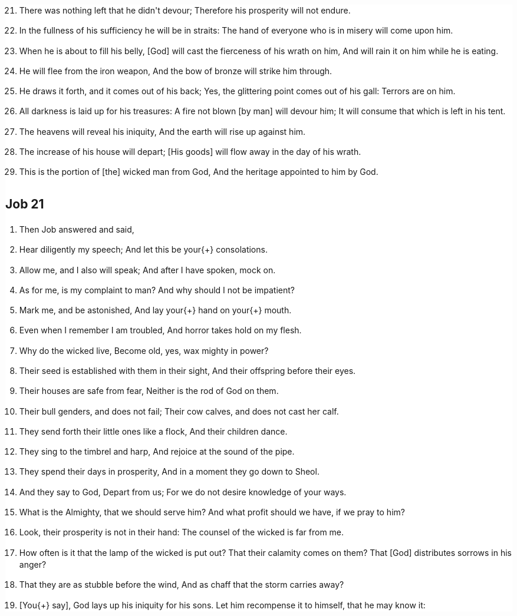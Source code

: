 21. There was nothing left that he didn't devour; Therefore his prosperity will not endure.

22. In the fullness of his sufficiency he will be in straits: The hand of everyone who is in misery will come upon him.

23. When he is about to fill his belly, [God] will cast the fierceness of his wrath on him, And will rain it on him while he is eating.

24. He will flee from the iron weapon, And the bow of bronze will strike him through.

25. He draws it forth, and it comes out of his back; Yes, the glittering point comes out of his gall: Terrors are on him.

26. All darkness is laid up for his treasures: A fire not blown [by man] will devour him; It will consume that which is left in his tent.

27. The heavens will reveal his iniquity, And the earth will rise up against him.

28. The increase of his house will depart; [His goods] will flow away in the day of his wrath.

29. This is the portion of [the] wicked man from God, And the heritage appointed to him by God.

## Job 21

1. Then Job answered and said,

2. Hear diligently my speech; And let this be your{+} consolations.

3. Allow me, and I also will speak; And after I have spoken, mock on.

4. As for me, is my complaint to man? And why should I not be impatient?

5. Mark me, and be astonished, And lay your{+} hand on your{+} mouth.

6. Even when I remember I am troubled, And horror takes hold on my flesh.

7. Why do the wicked live, Become old, yes, wax mighty in power?

8. Their seed is established with them in their sight, And their offspring before their eyes.

9. Their houses are safe from fear, Neither is the rod of God on them.

10. Their bull genders, and does not fail; Their cow calves, and does not cast her calf.

11. They send forth their little ones like a flock, And their children dance.

12. They sing to the timbrel and harp, And rejoice at the sound of the pipe.

13. They spend their days in prosperity, And in a moment they go down to Sheol.

14. And they say to God, Depart from us; For we do not desire knowledge of your ways.

15. What is the Almighty, that we should serve him? And what profit should we have, if we pray to him?

16. Look, their prosperity is not in their hand: The counsel of the wicked is far from me.

17. How often is it that the lamp of the wicked is put out? That their calamity comes on them? That [God] distributes sorrows in his anger?

18. That they are as stubble before the wind, And as chaff that the storm carries away?

19. [You{+} say], God lays up his iniquity for his sons. Let him recompense it to himself, that he may know it:
